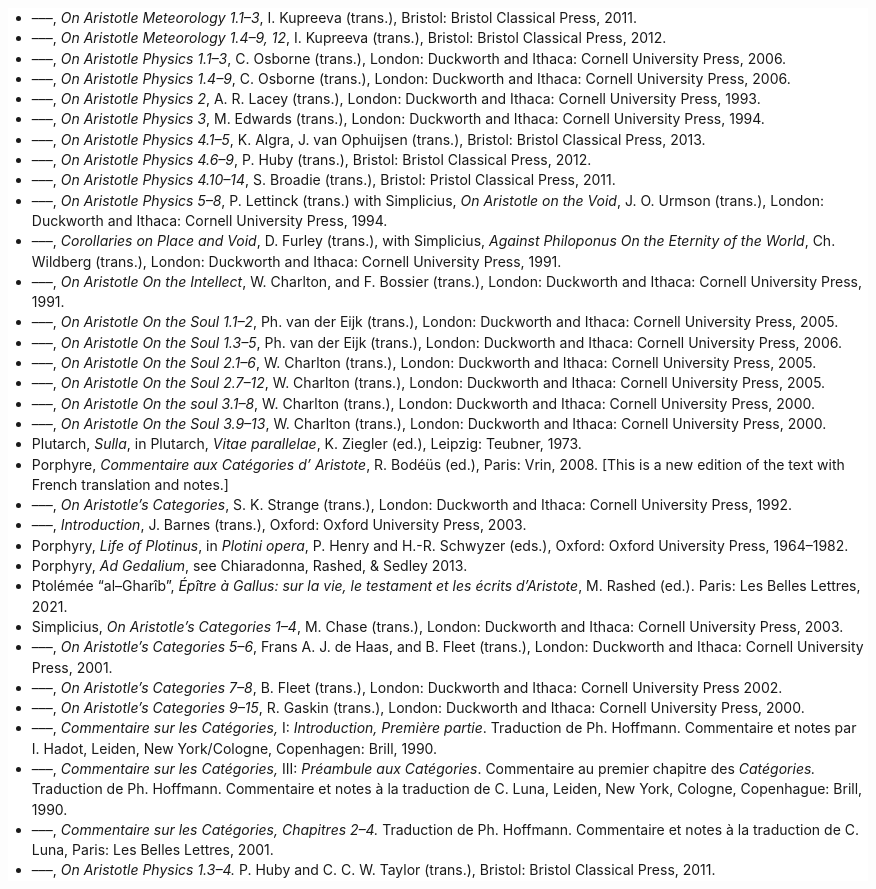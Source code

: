 * –––, _On Aristotle Meteorology 1.1–3_, I. Kupreeva (trans.), Bristol: Bristol Classical Press, 2011.
* –––, _On Aristotle Meteorology 1.4–9, 12_, I. Kupreeva (trans.), Bristol: Bristol Classical Press, 2012.
* –––, _On Aristotle Physics 1.1–3_, C. Osborne (trans.), London: Duckworth and Ithaca: Cornell University Press, 2006.
* –––, _On Aristotle Physics 1.4–9_, C. Osborne (trans.), London: Duckworth and Ithaca: Cornell University Press, 2006.
* –––, _On Aristotle Physics 2_, A. R. Lacey (trans.), London: Duckworth and Ithaca: Cornell University Press, 1993.
* –––, _On Aristotle Physics 3_, M. Edwards (trans.), London: Duckworth and Ithaca: Cornell University Press, 1994.
* –––, _On Aristotle Physics 4.1–5_, K. Algra, J. van Ophuijsen (trans.), Bristol: Bristol Classical Press, 2013.
* –––, _On Aristotle Physics 4.6–9_, P. Huby (trans.), Bristol: Bristol Classical Press, 2012.
* –––, _On Aristotle Physics 4.10–14_, S. Broadie (trans.), Bristol: Pristol Classical Press, 2011.
* –––, _On Aristotle Physics 5–8_, P. Lettinck (trans.) with Simplicius, _On Aristotle on the Void_, J. O. Urmson (trans.), London: Duckworth and Ithaca: Cornell University Press, 1994.
* –––, _Corollaries on Place and Void_, D. Furley (trans.), with Simplicius, _Against Philoponus On the Eternity of the World_, Ch. Wildberg (trans.), London: Duckworth and Ithaca: Cornell University Press, 1991.
* –––, _On Aristotle On the Intellect_, W. Charlton, and F. Bossier (trans.), London: Duckworth and Ithaca: Cornell University Press, 1991.
* –––, _On Aristotle On the Soul 1.1–2_, Ph. van der Eijk (trans.), London: Duckworth and Ithaca: Cornell University Press, 2005.
* –––, _On Aristotle On the Soul 1.3–5_, Ph. van der Eijk (trans.), London: Duckworth and Ithaca: Cornell University Press, 2006.
* –––, _On Aristotle On the Soul 2.1–6_, W. Charlton (trans.), London: Duckworth and Ithaca: Cornell University Press, 2005.
* –––, _On Aristotle On the Soul 2.7–12_, W. Charlton (trans.), London: Duckworth and Ithaca: Cornell University Press, 2005.
* –––, _On Aristotle On the soul 3.1–8_, W. Charlton (trans.), London: Duckworth and Ithaca: Cornell University Press, 2000.
* –––, _On Aristotle On the Soul 3.9–13_, W. Charlton (trans.), London: Duckworth and Ithaca: Cornell University Press, 2000.
* Plutarch, _Sulla_, in Plutarch, _Vitae parallelae_, K. Ziegler (ed.), Leipzig: Teubner, 1973.
* Porphyre, _Commentaire aux Catégories d’ Aristote_, R. Bodéüs (ed.), Paris: Vrin, 2008. \[This is a new edition of the text with French translation and notes.]
* –––, _On Aristotle’s Categories_, S. K. Strange (trans.), London: Duckworth and Ithaca: Cornell University Press, 1992.
* –––, _Introduction_, J. Barnes (trans.), Oxford: Oxford University Press, 2003.
* Porphyry, _Life of Plotinus_, in _Plotini opera_, P. Henry and H.-R. Schwyzer (eds.), Oxford: Oxford University Press, 1964–1982.
* Porphyry, _Ad Gedalium_, see Chiaradonna, Rashed, & Sedley 2013.
* Ptolémée “al–Gharîb”, _Épître à Gallus: sur la vie, le testament et les écrits d’Aristote_, M. Rashed (ed.). Paris: Les Belles Lettres, 2021.
* Simplicius, _On Aristotle’s Categories 1–4_, M. Chase (trans.), London: Duckworth and Ithaca: Cornell University Press, 2003.
* –––, _On Aristotle’s Categories 5–6_, Frans A. J. de Haas, and B. Fleet (trans.), London: Duckworth and Ithaca: Cornell University Press, 2001.
* –––, _On Aristotle’s Categories 7–8_, B. Fleet (trans.), London: Duckworth and Ithaca: Cornell University Press 2002.
* –––, _On Aristotle’s Categories 9–15_, R. Gaskin (trans.), London: Duckworth and Ithaca: Cornell University Press, 2000.
* –––, _Commentaire sur les Catégories,_ I: _Introduction, Première partie_. Traduction de Ph. Hoffmann. Commentaire et notes par I. Hadot, Leiden, New York/Cologne, Copenhagen: Brill, 1990.
* –––, _Commentaire sur les Catégories,_ III: _Préambule aux_ _Catégories_. Commentaire au premier chapitre des _Catégories._ Traduction de Ph. Hoffmann. Commentaire et notes à la traduction de C. Luna, Leiden, New York, Cologne, Copenhague: Brill, 1990.
* –––, _Commentaire sur les Catégories, Chapitres 2–4._ Traduction de Ph. Hoffmann. Commentaire et notes à la traduction de C. Luna, Paris: Les Belles Lettres, 2001.
* –––, _On Aristotle Physics 1.3–4._ P. Huby and C. C. W. Taylor (trans.), Bristol: Bristol Classical Press, 2011.